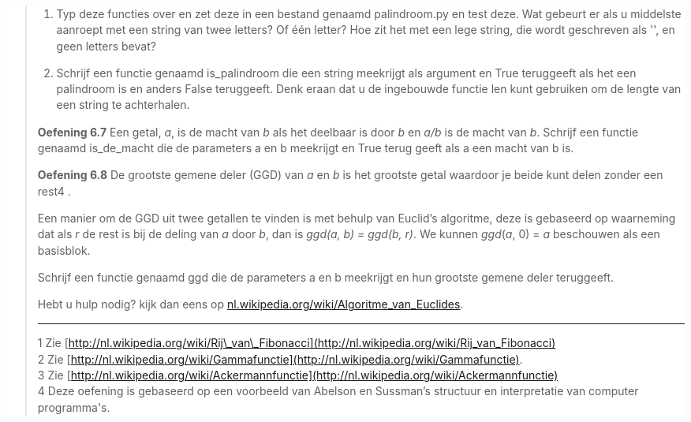 > 1.  Typ deze functies over en zet deze in een bestand genaamd palindroom.py en test deze. Wat gebeurt er als u middelste aanroept met een string van twee letters? Of één letter? Hoe zit het met een lege string, die wordt geschreven als '', en geen letters bevat?
>     
> 2.  Schrijf een functie genaamd is\_palindroom die een string meekrijgt als argument en True teruggeeft als het een palindroom is en anders False teruggeeft. Denk eraan dat u de ingebouwde functie len kunt gebruiken om de lengte van een string te achterhalen.
>     
> 
> **Oefening 6.7** Een getal, _a_, is de macht van _b_ als het deelbaar is door _b_ en _a/b_ is de macht van _b_. Schrijf een functie genaamd is\_de\_macht die de parameters a en b meekrijgt en True terug geeft als a een macht van b is.
> 
> **Oefening 6.8** De grootste gemene deler (GGD) van _a_ en _b_ is het grootste getal waardoor je beide kunt delen zonder een rest4 .
> 
> Een manier om de GGD uit twee getallen te vinden is met behulp van Euclid’s algoritme, deze is gebaseerd op waarneming dat als _r_ de rest is bij de deling van _a_ door _b_, dan is _ggd(a, b) = ggd(b, r)_. We kunnen _ggd_(_a_, 0) = _a_ beschouwen als een basisblok.
> 
> Schrijf een functie genaamd ggd die de parameters a en b meekrijgt en hun grootste gemene deler teruggeeft.
> 
> Hebt u hulp nodig? kijk dan eens op [nl.wikipedia.org/wiki/Algoritme\_van\_Euclides](http://nl.wikipedia.org/wiki/Algoritme_van_Euclides).
> 
> * * *
> 
> 1 Zie [http://nl.wikipedia.org/wiki/Rij\_van\_Fibonacci](http://nl.wikipedia.org/wiki/Rij_van_Fibonacci)  
> 2 Zie [http://nl.wikipedia.org/wiki/Gammafunctie](http://nl.wikipedia.org/wiki/Gammafunctie).  
> 3 Zie [http://nl.wikipedia.org/wiki/Ackermannfunctie](http://nl.wikipedia.org/wiki/Ackermannfunctie)  
> 4 Deze oefening is gebaseerd op een voorbeeld van Abelson en Sussman’s structuur en interpretatie van computer programma's.